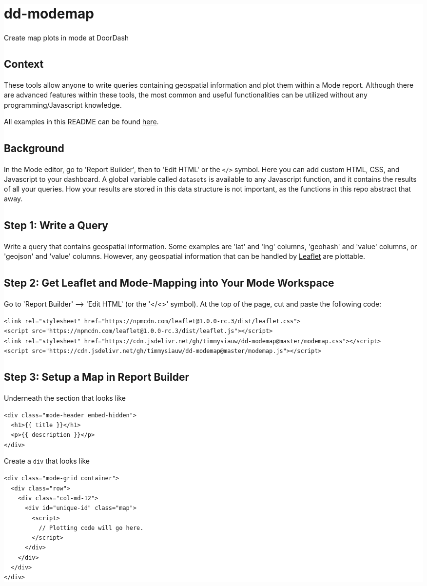 # dd-modemap
Create map plots in mode at DoorDash

## Context
These tools allow anyone to write queries containing geospatial information and plot them within a Mode report. Although there are advanced features within these tools, the most common and useful functionalities can be utilized without any programming/Javascript knowledge.

All examples in this README can be found [here](https://app.mode.com/editor/doordash/reports/dc0e0e49682e/presentation). 

## Background
In the Mode editor, go to 'Report Builder', then to 'Edit HTML' or the `</>` symbol. Here you can add custom HTML, CSS, and Javascript to your dashboard. A global variable called ```datasets``` is available to any Javascript function, and it contains the results of all your queries. How your results are stored in this data structure is not important, as the functions in this repo abstract that away. 

## Step 1: Write a Query
Write a query that contains geospatial information. Some examples are 'lat' and 'lng' columns, 'geohash' and 'value' columns, or 'geojson' and 'value' columns. However, any geospatial information that can be handled by [Leaflet](https://leafletjs.com/) are plottable. 

## Step 2: Get Leaflet and Mode-Mapping into Your Mode Workspace
Go to 'Report Builder' --> 'Edit HTML' (or the '</<>' symbol). At the top of the page, cut and paste the following code:

```
<link rel="stylesheet" href="https://npmcdn.com/leaflet@1.0.0-rc.3/dist/leaflet.css">
<script src="https://npmcdn.com/leaflet@1.0.0-rc.3/dist/leaflet.js"></script>
<link rel="stylesheet" href="https://cdn.jsdelivr.net/gh/timmysiauw/dd-modemap@master/modemap.css"></script>
<script src="https://cdn.jsdelivr.net/gh/timmysiauw/dd-modemap@master/modemap.js"></script>
```

## Step 3: Setup a Map in Report Builder 
Underneath the section that looks like 

```
<div class="mode-header embed-hidden">
  <h1>{{ title }}</h1>
  <p>{{ description }}</p>
</div>
```

Create a `div` that looks like 

```
<div class="mode-grid container">
  <div class="row">
    <div class="col-md-12">
      <div id="unique-id" class="map">
        <script>
          // Plotting code will go here.
        </script>
      </div>
    </div>
  </div>
</div>
```

